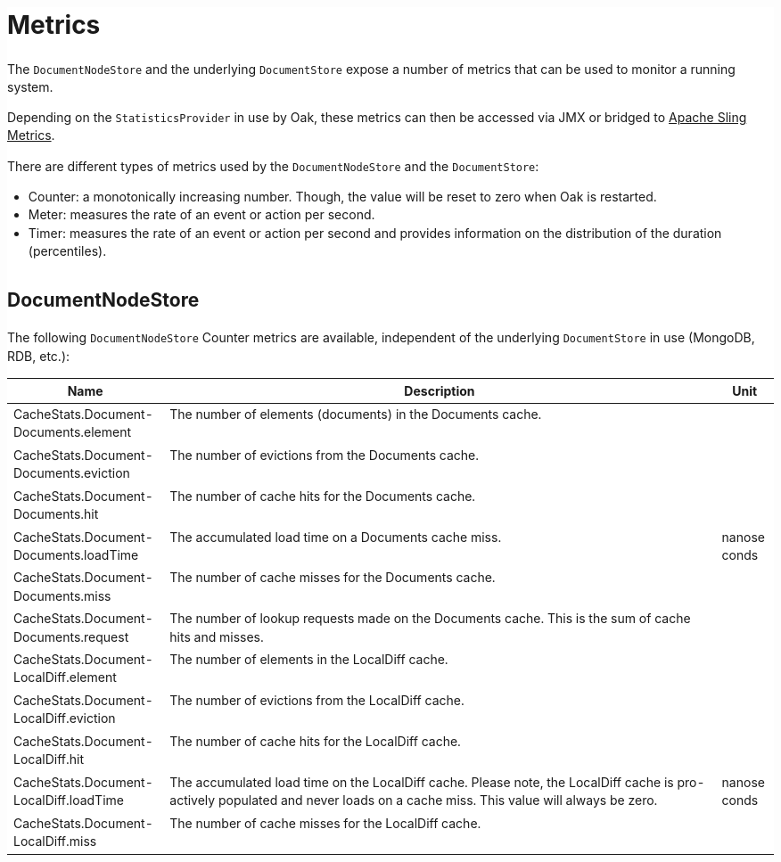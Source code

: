 

# Metrics

The `DocumentNodeStore` and the underlying `DocumentStore` expose a number of
metrics that can be used to monitor a running system.

Depending on the `StatisticsProvider` in use by Oak, these metrics can then be
accessed via JMX or bridged
to [Apache Sling Metrics](https://sling.apache.org/documentation/bundles/metrics.html).

There are different types of metrics used by the `DocumentNodeStore` and the
`DocumentStore`:

- Counter: a monotonically increasing number. Though, the value will be reset
  to zero when Oak is restarted.
- Meter: measures the rate of an event or action per second.
- Timer: measures the rate of an event or action per second and provides
  information on the distribution of the duration (percentiles).

## DocumentNodeStore

The following `DocumentNodeStore` Counter metrics are available, independent of
the underlying `DocumentStore` in use (MongoDB, RDB, etc.):

 Name                                       | Description                                                                                                                                                                   | Unit        
--------------------------------------------|-------------------------------------------------------------------------------------------------------------------------------------------------------------------------------|-------------
 CacheStats.Document-Documents.element      | The number of elements (documents) in the Documents cache.                                                                                                                    |             |
 CacheStats.Document-Documents.eviction     | The number of evictions from the Documents cache.                                                                                                                             |             |
 CacheStats.Document-Documents.hit          | The number of cache hits for the Documents cache.                                                                                                                             |             |
 CacheStats.Document-Documents.loadTime     | The accumulated load time on a Documents cache miss.                                                                                                                          | nanoseconds |
 CacheStats.Document-Documents.miss         | The number of cache misses for the Documents cache.                                                                                                                           |             |
 CacheStats.Document-Documents.request      | The number of lookup requests made on the Documents cache. This is the sum of cache hits and misses.                                                                          |             |
 CacheStats.Document-LocalDiff.element      | The number of elements in the LocalDiff cache.                                                                                                                                |             |
 CacheStats.Document-LocalDiff.eviction     | The number of evictions from the LocalDiff cache.                                                                                                                             |             |
 CacheStats.Document-LocalDiff.hit          | The number of cache hits for the LocalDiff cache.                                                                                                                             |             |
 CacheStats.Document-LocalDiff.loadTime     | The accumulated load time on the LocalDiff cache. Please note, the LocalDiff cache is pro-actively populated and never loads on a cache miss. This value will always be zero. | nanoseconds |
 CacheStats.Document-LocalDiff.miss         | The number of cache misses for the LocalDiff cache.                                                                                                                           |             |